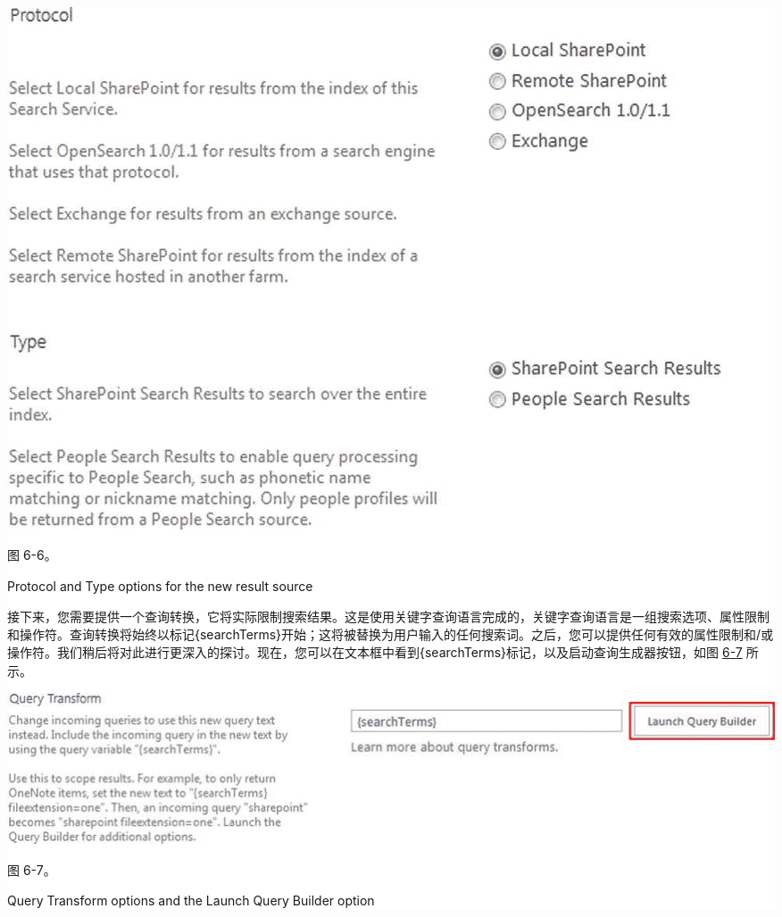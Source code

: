 ![A978-1-4842-0544-0_6_Fig6_HTML.jpg](img/A978-1-4842-0544-0_6_Fig6_HTML.jpg)

图 6-6。

Protocol and Type options for the new result source

接下来，您需要提供一个查询转换，它将实际限制搜索结果。这是使用关键字查询语言完成的，关键字查询语言是一组搜索选项、属性限制和操作符。查询转换将始终以标记{searchTerms}开始；这将被替换为用户输入的任何搜索词。之后，您可以提供任何有效的属性限制和/或操作符。我们稍后将对此进行更深入的探讨。现在，您可以在文本框中看到{searchTerms}标记，以及启动查询生成器按钮，如图 [6-7](#Fig7) 所示。

![A978-1-4842-0544-0_6_Fig7_HTML.jpg](img/A978-1-4842-0544-0_6_Fig7_HTML.jpg)

图 6-7。

Query Transform options and the Launch Query Builder option
